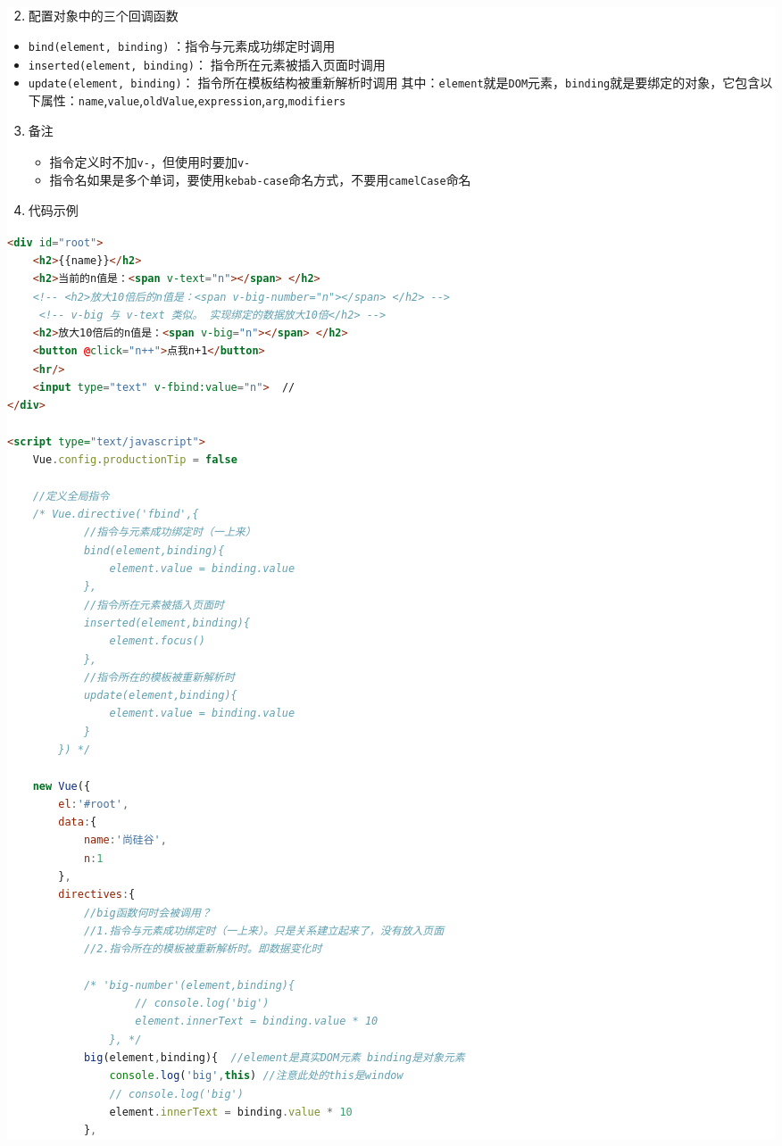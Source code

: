 

2. 配置对象中的三个回调函数

-  `bind(element, binding)` ：指令与元素成功绑定时调用
-  `inserted(element, binding)`： 指令所在元素被插入页面时调用
-  `update(element, binding)`： 指令所在模板结构被重新解析时调用
其中：`element`就是`DOM`元素，`binding`就是要绑定的对象，它包含以下属性：`name`,`value`,`oldValue`,`expression`,`arg`,`modifiers`
3. 备注

	-  指令定义时不加`v-`，但使用时要加`v-`
	-  指令名如果是多个单词，要使用`kebab-case`命名方式，不要用`camelCase`命名

4. 代码示例
```html
<div id="root">
    <h2>{{name}}</h2>
    <h2>当前的n值是：<span v-text="n"></span> </h2>
    <!-- <h2>放大10倍后的n值是：<span v-big-number="n"></span> </h2> -->
     <!-- v-big 与 v-text 类似。 实现绑定的数据放大10倍</h2> -->
    <h2>放大10倍后的n值是：<span v-big="n"></span> </h2>  
    <button @click="n++">点我n+1</button>
    <hr/>
    <input type="text" v-fbind:value="n">  //
</div>
	
<script type="text/javascript">
    Vue.config.productionTip = false

    //定义全局指令
    /* Vue.directive('fbind',{
			//指令与元素成功绑定时（一上来）
			bind(element,binding){
				element.value = binding.value
			},
			//指令所在元素被插入页面时
			inserted(element,binding){
				element.focus()
			},
			//指令所在的模板被重新解析时
			update(element,binding){
				element.value = binding.value
			}
		}) */

    new Vue({
        el:'#root',
        data:{
            name:'尚硅谷',
            n:1
        },
        directives:{
            //big函数何时会被调用？
            //1.指令与元素成功绑定时（一上来）。只是关系建立起来了，没有放入页面
            //2.指令所在的模板被重新解析时。即数据变化时

            /* 'big-number'(element,binding){
					// console.log('big')
					element.innerText = binding.value * 10
				}, */
            big(element,binding){  //element是真实DOM元素 binding是对象元素
                console.log('big',this) //注意此处的this是window
                // console.log('big')
                element.innerText = binding.value * 10
            },
```